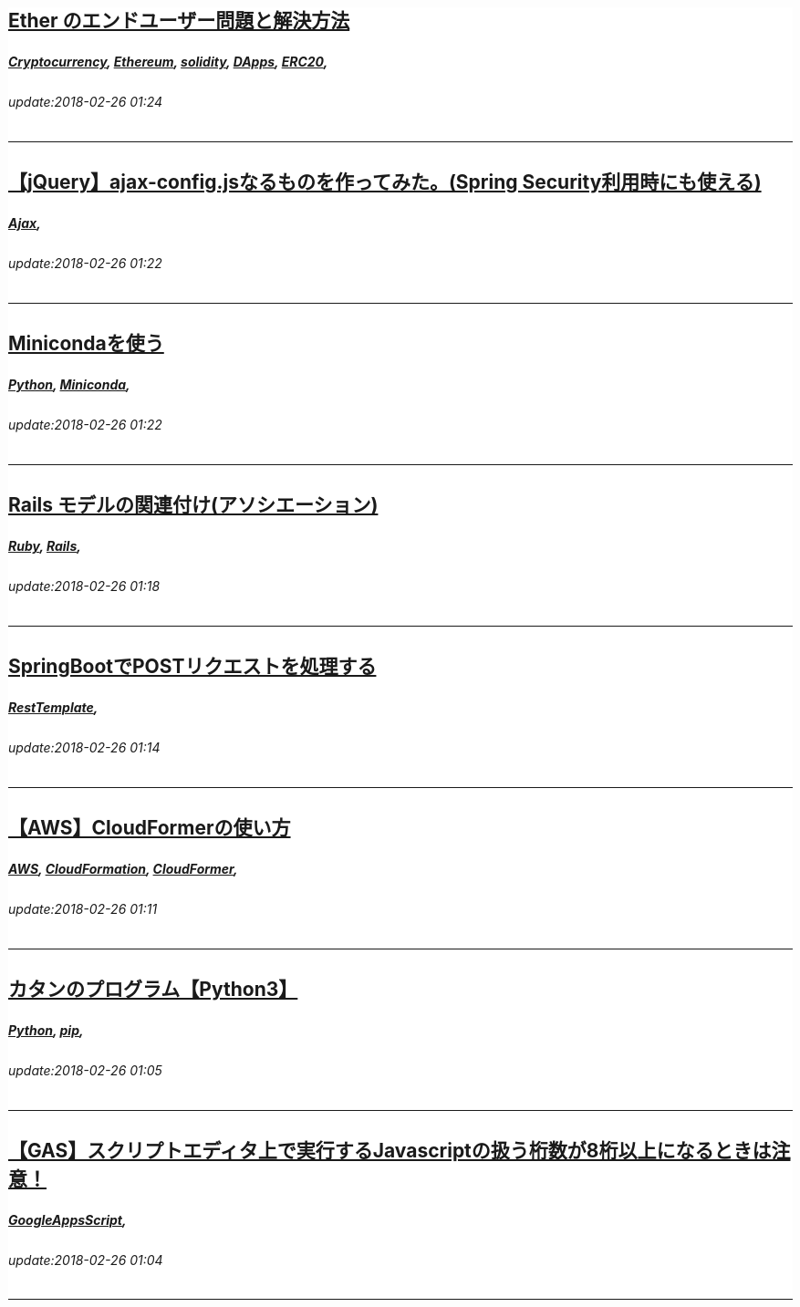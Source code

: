 ## [Ether のエンドユーザー問題と解決方法](https://qiita.com/doskin/items/5764c55e2bdd528db4ed)
##### [Cryptocurrency](https://qiita.com/tags/Cryptocurrency), [Ethereum](https://qiita.com/tags/Ethereum), [solidity](https://qiita.com/tags/solidity), [DApps](https://qiita.com/tags/DApps), [ERC20](https://qiita.com/tags/ERC20), 
###### update:2018-02-26 01:24
---
## [【jQuery】ajax-config.jsなるものを作ってみた。(Spring Security利用時にも使える)](https://qiita.com/maekun/items/a8ba9ca5da60b78b1bcb)
##### [Ajax](https://qiita.com/tags/Ajax), 
###### update:2018-02-26 01:22
---
## [Minicondaを使う](https://qiita.com/Scstechr/items/10e460c66fb3cbf3bb22)
##### [Python](https://qiita.com/tags/Python), [Miniconda](https://qiita.com/tags/Miniconda), 
###### update:2018-02-26 01:22
---
## [Rails モデルの関連付け(アソシエーション)](https://qiita.com/taigamikami/items/d6a2b5e4611eb4d8e13a)
##### [Ruby](https://qiita.com/tags/Ruby), [Rails](https://qiita.com/tags/Rails), 
###### update:2018-02-26 01:18
---
## [SpringBootでPOSTリクエストを処理する](https://qiita.com/maekun/items/7a2054162fcaf79d5f57)
##### [RestTemplate](https://qiita.com/tags/RestTemplate), 
###### update:2018-02-26 01:14
---
## [【AWS】CloudFormerの使い方](https://qiita.com/MokoNakano/items/21ce2e9de435798593c6)
##### [AWS](https://qiita.com/tags/AWS), [CloudFormation](https://qiita.com/tags/CloudFormation), [CloudFormer](https://qiita.com/tags/CloudFormer), 
###### update:2018-02-26 01:11
---
## [カタンのプログラム【Python3】](https://qiita.com/kuboyoo/items/86ba6685c313cbcafb2d)
##### [Python](https://qiita.com/tags/Python), [pip](https://qiita.com/tags/pip), 
###### update:2018-02-26 01:05
---
## [【GAS】スクリプトエディタ上で実行するJavascriptの扱う桁数が8桁以上になるときは注意！](https://qiita.com/ShishidoToru/items/263f5acfedee32589d3f)
##### [GoogleAppsScript](https://qiita.com/tags/GoogleAppsScript), 
###### update:2018-02-26 01:04
---